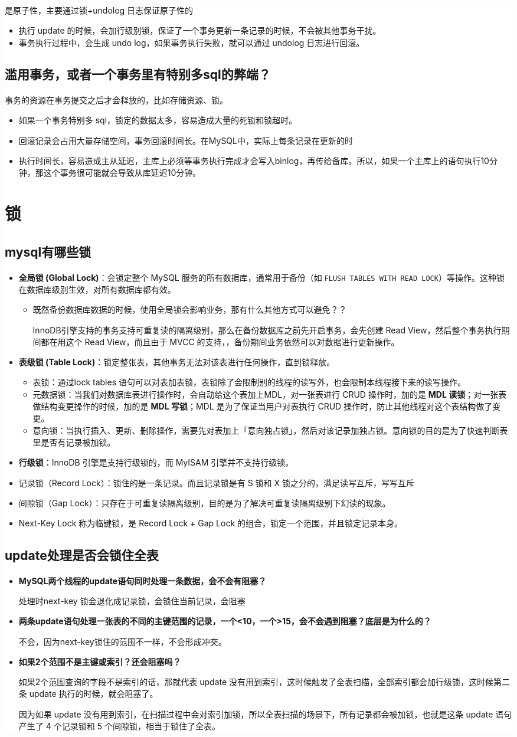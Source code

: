 是原子性，主要通过锁+undolog 日志保证原子性的

- 执行 update 的时候，会加行级别锁，保证了一个事务更新一条记录的时候，不会被其他事务干扰。
- 事务执行过程中，会生成 undo log，如果事务执行失败，就可以通过 undolog 日志进行回滚。

## 滥用事务，或者一个事务里有特别多sql的弊端？

事务的资源在事务提交之后才会释放的，比如存储资源、锁。

- 如果一个事务特别多 sql，锁定的数据太多，容易造成大量的死锁和锁超时。
- 回滚记录会占用大量存储空间，事务回滚时间长。在MySQL中，实际上每条记录在更新的时

- 执行时间长，容易造成主从延迟，主库上必须等事务执行完成才会写入binlog，再传给备库。所以，如果一个主库上的语句执行10分钟，那这个事务很可能就会导致从库延迟10分钟。

# 锁

##  mysql有哪些锁

- **全局锁 (Global Lock)**：会锁定整个 MySQL 服务的所有数据库，通常用于备份（如 `FLUSH TABLES WITH READ LOCK`）等操作。这种锁在数据库级别生效，对所有数据库都有效。

  - 既然备份数据库数据的时候，使用全局锁会影响业务，那有什么其他方式可以避免？？

    InnoDB引擎支持的事务支持可重复读的隔离级别，那么在备份数据库之前先开启事务，会先创建 Read View，然后整个事务执行期间都在用这个 Read View，而且由于 MVCC 的支持，，备份期间业务依然可以对数据进行更新操作。

- **表级锁 (Table Lock)**：锁定整张表，其他事务无法对该表进行任何操作，直到锁释放。

  - 表锁：通过lock tables 语句可以对表加表锁，表锁除了会限制别的线程的读写外，也会限制本线程接下来的读写操作。
  - 元数据锁：当我们对数据库表进行操作时，会自动给这个表加上MDL，对一张表进行 CRUD 操作时，加的是 **MDL 读锁**；对一张表做结构变更操作的时候，加的是 **MDL 写锁**；MDL 是为了保证当用户对表执行 CRUD 操作时，防止其他线程对这个表结构做了变更。
  - 意向锁：当执行插入、更新、删除操作，需要先对表加上「意向独占锁」，然后对该记录加独占锁。意向锁的目的是为了快速判断表里是否有记录被加锁。

- **行级锁**：InnoDB 引擎是支持行级锁的，而 MyISAM 引擎并不支持行级锁。

- 记录锁（Record Lock）：锁住的是一条记录。而且记录锁是有 S 锁和 X 锁之分的，满足读写互斥，写写互斥

- 间隙锁（Gap Lock）：只存在于可重复读隔离级别，目的是为了解决可重复读隔离级别下幻读的现象。

- Next-Key Lock 称为临键锁，是 Record Lock + Gap Lock 的组合，锁定一个范围，并且锁定记录本身。

## update处理是否会锁住全表

- **MySQL两个线程的update语句同时处理一条数据，会不会有阻塞？**

  处理时next-key 锁会退化成记录锁，会锁住当前记录，会阻塞

- **两条update语句处理一张表的不同的主键范围的记录，一个<10，一个>15，会不会遇到阻塞？底层是为什么的？**

  不会，因为next-key锁住的范围不一样，不会形成冲突。

- **如果2个范围不是主键或索引？还会阻塞吗？**

  如果2个范围查询的字段不是索引的话，那就代表 update 没有用到索引，这时候触发了全表扫描，全部索引都会加行级锁，这时候第二条 update 执行的时候，就会阻塞了。  

  因为如果 update 没有用到索引，在扫描过程中会对索引加锁，所以全表扫描的场景下，所有记录都会被加锁，也就是这条 update 语句产生了 4 个记录锁和 5 个间隙锁，相当于锁住了全表。

